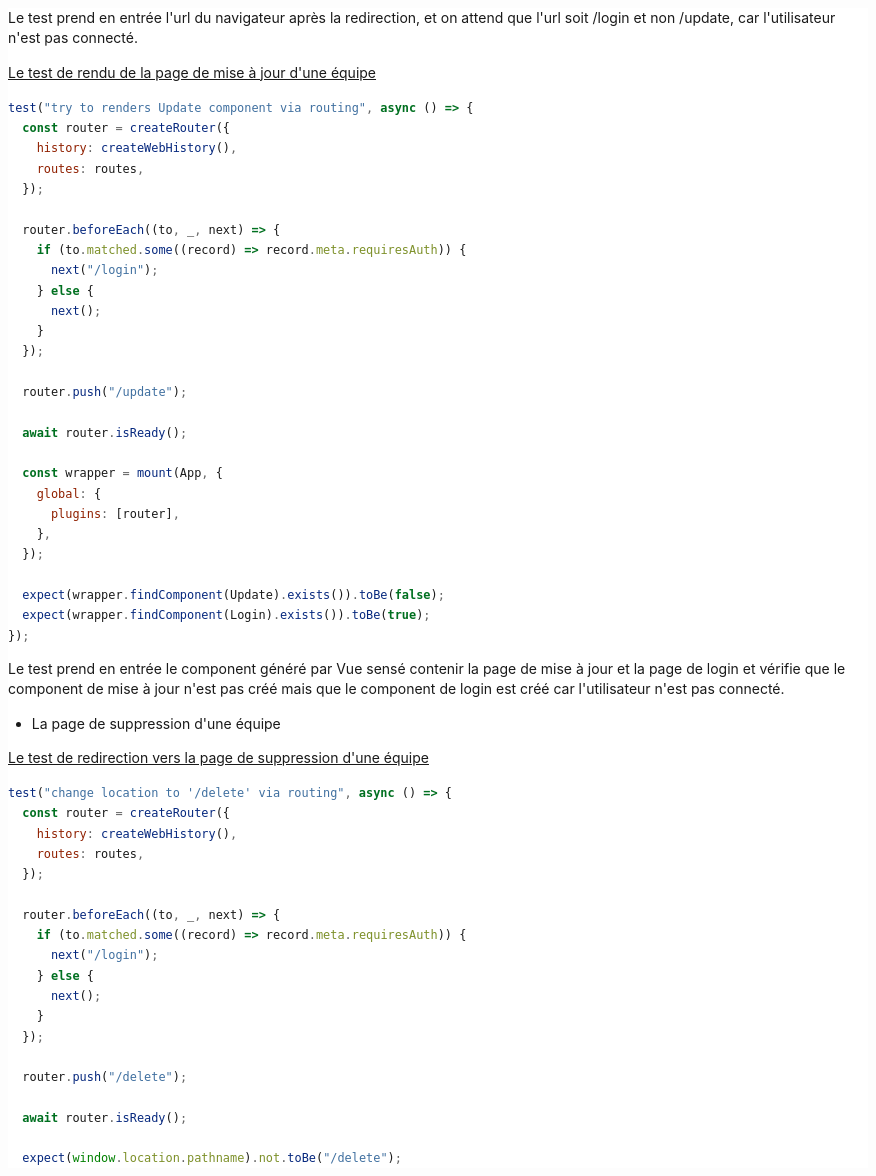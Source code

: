 ```js
```

Le test prend en entrée l'url du navigateur après la redirection, et on attend que l'url soit /login et non /update, car l'utilisateur n'est pas connecté.

[Le test de rendu de la page de mise à jour d'une équipe](https://github.com/geoffreyrig4L/teamsManager/blob/main/frontend/src/test/router.test.ts#L138)

```js
test("try to renders Update component via routing", async () => {
  const router = createRouter({
    history: createWebHistory(),
    routes: routes,
  });

  router.beforeEach((to, _, next) => {
    if (to.matched.some((record) => record.meta.requiresAuth)) {
      next("/login");
    } else {
      next();
    }
  });

  router.push("/update");

  await router.isReady();

  const wrapper = mount(App, {
    global: {
      plugins: [router],
    },
  });

  expect(wrapper.findComponent(Update).exists()).toBe(false);
  expect(wrapper.findComponent(Login).exists()).toBe(true);
});
```

Le test prend en entrée le component généré par Vue sensé contenir la page de mise à jour et la page de login et vérifie que le component de mise à jour n'est pas créé mais que le component de login est créé car l'utilisateur n'est pas connecté.

- La page de suppression d'une équipe

[Le test de redirection vers la page de suppression d'une équipe](https://github.com/geoffreyrig4L/teamsManager/blob/main/frontend/src/test/router.test.ts#L168)

```js
test("change location to '/delete' via routing", async () => {
  const router = createRouter({
    history: createWebHistory(),
    routes: routes,
  });

  router.beforeEach((to, _, next) => {
    if (to.matched.some((record) => record.meta.requiresAuth)) {
      next("/login");
    } else {
      next();
    }
  });

  router.push("/delete");

  await router.isReady();

  expect(window.location.pathname).not.toBe("/delete");
```
